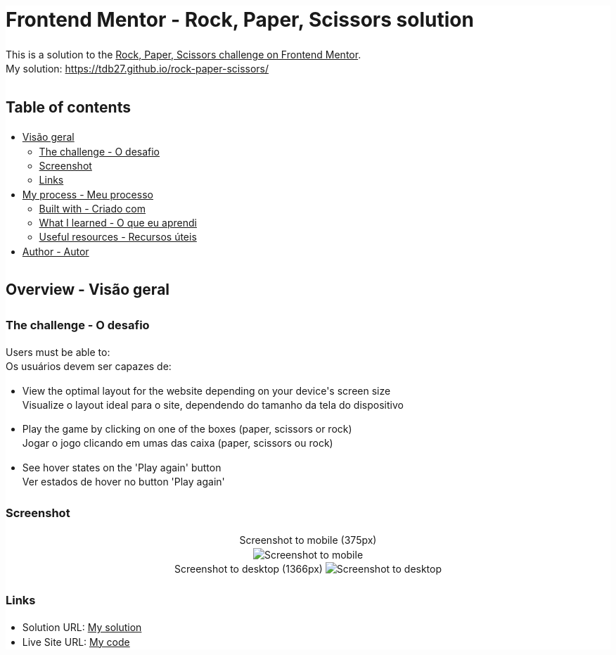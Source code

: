 # Frontend Mentor - Rock, Paper, Scissors solution

This is a solution to the [Rock, Paper, Scissors challenge on Frontend Mentor](https://www.frontendmentor.io/challenges/rock-paper-scissors-game-pTgwgvgH).
<br />
My solution: https://tdb27.github.io/rock-paper-scissors/

## Table of contents

- [Visão geral](#overview)
  - [The challenge - O desafio](#the-challenge)
  - [Screenshot](#screenshot)
  - [Links](#links)
- [My process - Meu processo](#my-process)
  - [Built with - Criado com](#built-with)
  - [What I learned - O que eu aprendi](#what-i-learned)
  - [Useful resources - Recursos úteis](#useful-resources)
- [Author - Autor](#author)

## Overview - Visão geral

### The challenge - O desafio

Users must be able to:
<br />Os usuários devem ser capazes de:

- View the optimal layout for the website depending on your device's screen size
<br />Visualize o layout ideal para o site, dependendo do tamanho da tela do dispositivo

- Play the game by clicking on one of the boxes (paper, scissors or rock)
<br />Jogar o jogo clicando em umas das caixa (paper, scissors ou rock)

- See hover states on the 'Play again' button
<br />Ver estados de hover no button 'Play again'

### Screenshot

<p align="center">
  Screenshot to mobile (375px)
  <br />
  <img src="https://github.com/TdB27/rock-paper-scissors/blob/main/assets/screenshots/Screenshot_mobile.png" width="350" alt="Screenshot to mobile">
  <br />
  Screenshot to desktop (1366px)
  <img src="https://github.com/TdB27/rock-paper-scissors/blob/main/assets/screenshots/Screenshot_desktop.png" width="100%" alt="Screenshot to desktop">
</p>


### Links

- Solution URL: [My solution](https://tdb27.github.io/rock-paper-scissors/)
- Live Site URL: [My code](https://github.com/TdB27/rock-paper-scissors)
